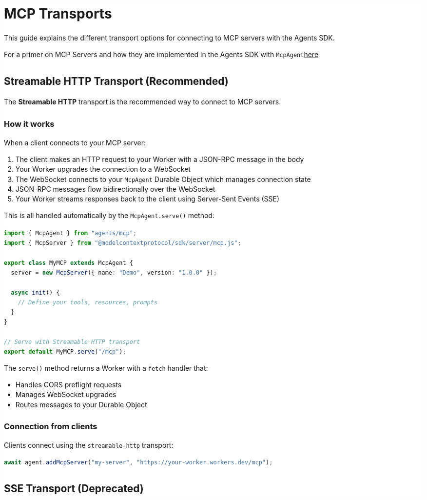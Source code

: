 # MCP Transports

This guide explains the different transport options for connecting to MCP servers with the Agents SDK.

For a primer on MCP Servers and how they are implemented in the Agents SDK with `McpAgent`[here](docs/mcp-servers.md)

## Streamable HTTP Transport (Recommended)

The **Streamable HTTP** transport is the recommended way to connect to MCP servers.

### How it works

When a client connects to your MCP server:

1. The client makes an HTTP request to your Worker with a JSON-RPC message in the body
2. Your Worker upgrades the connection to a WebSocket
3. The WebSocket connects to your `McpAgent` Durable Object which manages connection state
4. JSON-RPC messages flow bidirectionally over the WebSocket
5. Your Worker streams responses back to the client using Server-Sent Events (SSE)

This is all handled automatically by the `McpAgent.serve()` method:

```typescript
import { McpAgent } from "agents/mcp";
import { McpServer } from "@modelcontextprotocol/sdk/server/mcp.js";

export class MyMCP extends McpAgent {
  server = new McpServer({ name: "Demo", version: "1.0.0" });

  async init() {
    // Define your tools, resources, prompts
  }
}

// Serve with Streamable HTTP transport
export default MyMCP.serve("/mcp");
```

The `serve()` method returns a Worker with a `fetch` handler that:

- Handles CORS preflight requests
- Manages WebSocket upgrades
- Routes messages to your Durable Object

### Connection from clients

Clients connect using the `streamable-http` transport:

```typescript
await agent.addMcpServer("my-server", "https://your-worker.workers.dev/mcp");
```

## SSE Transport (Deprecated)
